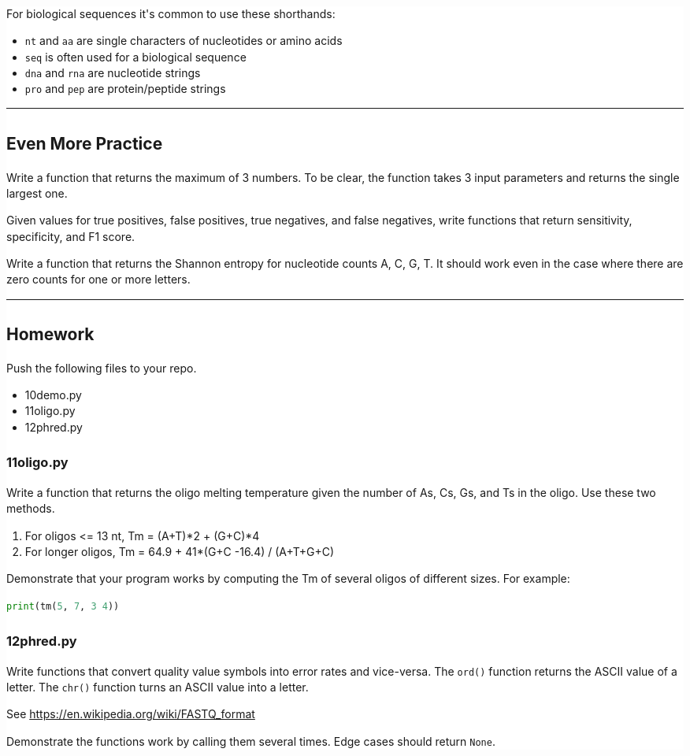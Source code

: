 For biological sequences it's common to use these shorthands:

+ `nt` and `aa` are single characters of nucleotides or amino acids
+ `seq` is often used for a biological sequence
+ `dna` and `rna` are nucleotide strings
+ `pro` and `pep` are protein/peptide strings

------------------------------------------------------------------------------

## Even More Practice ##

Write a function that returns the maximum of 3 numbers. To be clear, the
function takes 3 input parameters and returns the single largest one.

Given values for true positives, false positives, true negatives, and false
negatives, write functions that return sensitivity, specificity, and F1 score.

Write a function that returns the Shannon entropy for nucleotide counts A, C,
G, T. It should work even in the case where there are zero counts for one or
more letters.

------------------------------------------------------------------------------

## Homework ##

Push the following files to your repo.

- 10demo.py
- 11oligo.py
- 12phred.py

### 11oligo.py ###

Write a function that returns the oligo melting temperature given the number of
As, Cs, Gs, and Ts in the oligo. Use these two methods.

1. For oligos <= 13 nt, Tm = (A+T)*2 + (G+C)*4
2. For longer oligos, Tm = 64.9 + 41*(G+C -16.4) / (A+T+G+C)

Demonstrate that your program works by computing the Tm of several oligos of
different sizes. For example:

```python
print(tm(5, 7, 3 4))
```

### 12phred.py ###

Write functions that convert quality value symbols into error rates and
vice-versa. The `ord()` function returns the ASCII value of a letter. The
`chr()` function turns an ASCII value into a letter.

See https://en.wikipedia.org/wiki/FASTQ_format

Demonstrate the functions work by calling them several times. Edge cases should
return `None`.
